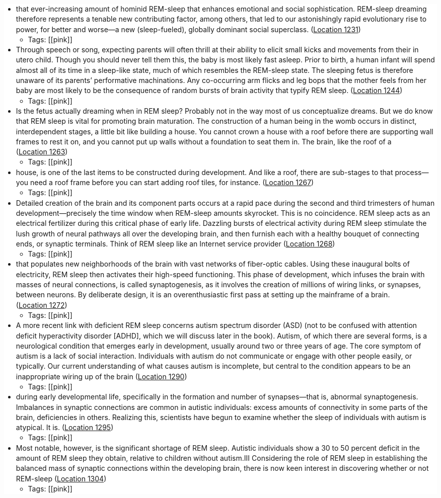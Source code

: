 - that ever-increasing amount of hominid REM-sleep that enhances emotional and social sophistication. REM-sleep dreaming therefore represents a tenable new contributing factor, among others, that led to our astonishingly rapid evolutionary rise to power, for better and worse—a new (sleep-fueled), globally dominant social superclass. ([Location 1231](https://readwise.io/to_kindle?action=open&asin=B06ZZ1YGJ5&location=1231))
    - Tags: [[pink]] 
- Through speech or song, expecting parents will often thrill at their ability to elicit small kicks and movements from their in utero child. Though you should never tell them this, the baby is most likely fast asleep. Prior to birth, a human infant will spend almost all of its time in a sleep-like state, much of which resembles the REM-sleep state. The sleeping fetus is therefore unaware of its parents’ performative machinations. Any co-occurring arm flicks and leg bops that the mother feels from her baby are most likely to be the consequence of random bursts of brain activity that typify REM sleep. ([Location 1244](https://readwise.io/to_kindle?action=open&asin=B06ZZ1YGJ5&location=1244))
    - Tags: [[pink]] 
- Is the fetus actually dreaming when in REM sleep? Probably not in the way most of us conceptualize dreams. But we do know that REM sleep is vital for promoting brain maturation. The construction of a human being in the womb occurs in distinct, interdependent stages, a little bit like building a house. You cannot crown a house with a roof before there are supporting wall frames to rest it on, and you cannot put up walls without a foundation to seat them in. The brain, like the roof of a ([Location 1263](https://readwise.io/to_kindle?action=open&asin=B06ZZ1YGJ5&location=1263))
    - Tags: [[pink]] 
- house, is one of the last items to be constructed during development. And like a roof, there are sub-stages to that process—you need a roof frame before you can start adding roof tiles, for instance. ([Location 1267](https://readwise.io/to_kindle?action=open&asin=B06ZZ1YGJ5&location=1267))
    - Tags: [[pink]] 
- Detailed creation of the brain and its component parts occurs at a rapid pace during the second and third trimesters of human development—precisely the time window when REM-sleep amounts skyrocket. This is no coincidence. REM sleep acts as an electrical fertilizer during this critical phase of early life. Dazzling bursts of electrical activity during REM sleep stimulate the lush growth of neural pathways all over the developing brain, and then furnish each with a healthy bouquet of connecting ends, or synaptic terminals. Think of REM sleep like an Internet service provider ([Location 1268](https://readwise.io/to_kindle?action=open&asin=B06ZZ1YGJ5&location=1268))
    - Tags: [[pink]] 
- that populates new neighborhoods of the brain with vast networks of fiber-optic cables. Using these inaugural bolts of electricity, REM sleep then activates their high-speed functioning. This phase of development, which infuses the brain with masses of neural connections, is called synaptogenesis, as it involves the creation of millions of wiring links, or synapses, between neurons. By deliberate design, it is an overenthusiastic first pass at setting up the mainframe of a brain. ([Location 1272](https://readwise.io/to_kindle?action=open&asin=B06ZZ1YGJ5&location=1272))
    - Tags: [[pink]] 
- A more recent link with deficient REM sleep concerns autism spectrum disorder (ASD) (not to be confused with attention deficit hyperactivity disorder [ADHD], which we will discuss later in the book). Autism, of which there are several forms, is a neurological condition that emerges early in development, usually around two or three years of age. The core symptom of autism is a lack of social interaction. Individuals with autism do not communicate or engage with other people easily, or typically. Our current understanding of what causes autism is incomplete, but central to the condition appears to be an inappropriate wiring up of the brain ([Location 1290](https://readwise.io/to_kindle?action=open&asin=B06ZZ1YGJ5&location=1290))
    - Tags: [[pink]] 
- during early developmental life, specifically in the formation and number of synapses—that is, abnormal synaptogenesis. Imbalances in synaptic connections are common in autistic individuals: excess amounts of connectivity in some parts of the brain, deficiencies in others. Realizing this, scientists have begun to examine whether the sleep of individuals with autism is atypical. It is. ([Location 1295](https://readwise.io/to_kindle?action=open&asin=B06ZZ1YGJ5&location=1295))
    - Tags: [[pink]] 
- Most notable, however, is the significant shortage of REM sleep. Autistic individuals show a 30 to 50 percent deficit in the amount of REM sleep they obtain, relative to children without autism.III Considering the role of REM sleep in establishing the balanced mass of synaptic connections within the developing brain, there is now keen interest in discovering whether or not REM-sleep ([Location 1304](https://readwise.io/to_kindle?action=open&asin=B06ZZ1YGJ5&location=1304))
    - Tags: [[pink]] 